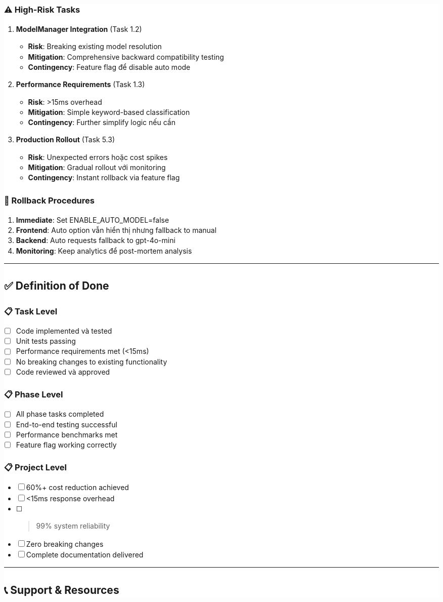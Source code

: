 ### **⚠️ High-Risk Tasks**
1. **ModelManager Integration** (Task 1.2)
   - **Risk**: Breaking existing model resolution
   - **Mitigation**: Comprehensive backward compatibility testing
   - **Contingency**: Feature flag để disable auto mode

2. **Performance Requirements** (Task 1.3)
   - **Risk**: >15ms overhead
   - **Mitigation**: Simple keyword-based classification
   - **Contingency**: Further simplify logic nếu cần

3. **Production Rollout** (Task 5.3)
   - **Risk**: Unexpected errors hoặc cost spikes
   - **Mitigation**: Gradual rollout với monitoring
   - **Contingency**: Instant rollback via feature flag

### **🔄 Rollback Procedures**
1. **Immediate**: Set ENABLE_AUTO_MODEL=false
2. **Frontend**: Auto option vẫn hiển thị nhưng fallback to manual
3. **Backend**: Auto requests fallback to gpt-4o-mini
4. **Monitoring**: Keep analytics để post-mortem analysis

---

## ✅ **Definition of Done**

### **📋 Task Level**
- [ ] Code implemented và tested
- [ ] Unit tests passing
- [ ] Performance requirements met (<15ms)
- [ ] No breaking changes to existing functionality
- [ ] Code reviewed và approved

### **📋 Phase Level**
- [ ] All phase tasks completed
- [ ] End-to-end testing successful
- [ ] Performance benchmarks met
- [ ] Feature flag working correctly

### **📋 Project Level**
- [ ] 60%+ cost reduction achieved
- [ ] <15ms response overhead
- [ ] >99% system reliability
- [ ] Zero breaking changes
- [ ] Complete documentation delivered

---

## 📞 **Support & Resources**
